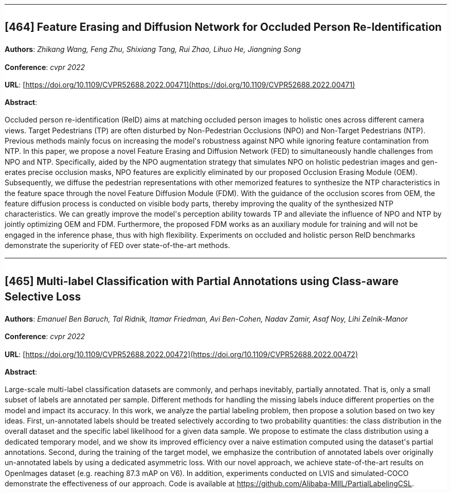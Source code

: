 ----

## [464] Feature Erasing and Diffusion Network for Occluded Person Re-Identification

**Authors**: *Zhikang Wang, Feng Zhu, Shixiang Tang, Rui Zhao, Lihuo He, Jiangning Song*

**Conference**: *cvpr 2022*

**URL**: [https://doi.org/10.1109/CVPR52688.2022.00471](https://doi.org/10.1109/CVPR52688.2022.00471)

**Abstract**:

Occluded person re-identification (ReID) aims at matching occluded person images to holistic ones across different camera views. Target Pedestrians (TP) are often disturbed by Non-Pedestrian Occlusions (NPO) and Non-Target Pedestrians (NTP). Previous methods mainly focus on increasing the model's robustness against NPO while ignoring feature contamination from NTP. In this paper, we propose a novel Feature Erasing and Diffusion Network (FED) to simultaneously handle challenges from NPO and NTP. Specifically, aided by the NPO augmentation strategy that simulates NPO on holistic pedestrian images and gen-erates precise occlusion masks, NPO features are explicitly eliminated by our proposed Occlusion Erasing Module (OEM). Subsequently, we diffuse the pedestrian representations with other memorized features to synthesize the NTP characteristics in the feature space through the novel Feature Diffusion Module (FDM). With the guidance of the occlusion scores from OEM, the feature diffusion process is conducted on visible body parts, thereby improving the quality of the synthesized NTP characteristics. We can greatly improve the model's perception ability towards TP and alleviate the influence of NPO and NTP by jointly optimizing OEM and FDM. Furthermore, the proposed FDM works as an auxiliary module for training and will not be engaged in the inference phase, thus with high flexibility. Experiments on occluded and holistic person ReID benchmarks demonstrate the superiority of FED over state-of-the-art methods.

----

## [465] Multi-label Classification with Partial Annotations using Class-aware Selective Loss

**Authors**: *Emanuel Ben Baruch, Tal Ridnik, Itamar Friedman, Avi Ben-Cohen, Nadav Zamir, Asaf Noy, Lihi Zelnik-Manor*

**Conference**: *cvpr 2022*

**URL**: [https://doi.org/10.1109/CVPR52688.2022.00472](https://doi.org/10.1109/CVPR52688.2022.00472)

**Abstract**:

Large-scale multi-label classification datasets are commonly, and perhaps inevitably, partially annotated. That is, only a small subset of labels are annotated per sample. Different methods for handling the missing labels induce different properties on the model and impact its accuracy. In this work, we analyze the partial labeling problem, then propose a solution based on two key ideas. First, un-annotated labels should be treated selectively according to two probability quantities: the class distribution in the overall dataset and the specific label likelihood for a given data sample. We propose to estimate the class distribution using a dedicated temporary model, and we show its improved efficiency over a naive estimation computed using the dataset's partial annotations. Second, during the training of the target model, we emphasize the contribution of annotated labels over originally un-annotated labels by using a dedicated asymmetric loss. With our novel approach, we achieve state-of-the-art results on OpenImages dataset (e.g. reaching 87.3 mAP on V6). In addition, experiments conducted on LVIS and simulated-COCO demonstrate the effectiveness of our approach. Code is available at https://github.com/Alibaba-MIIL/PartialLabelingCSL.
